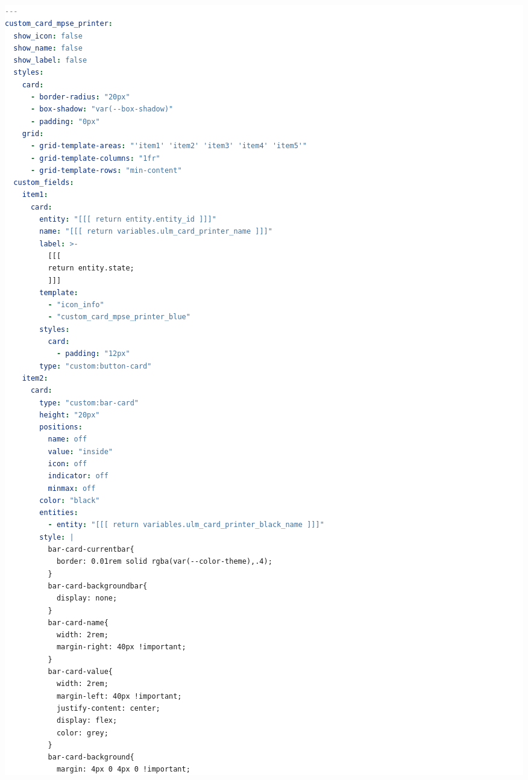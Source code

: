 ```yaml
---
custom_card_mpse_printer:
  show_icon: false
  show_name: false
  show_label: false
  styles:
    card:
      - border-radius: "20px"
      - box-shadow: "var(--box-shadow)"
      - padding: "0px"
    grid:
      - grid-template-areas: "'item1' 'item2' 'item3' 'item4' 'item5'"
      - grid-template-columns: "1fr"
      - grid-template-rows: "min-content"
  custom_fields:
    item1:
      card:
        entity: "[[[ return entity.entity_id ]]]"
        name: "[[[ return variables.ulm_card_printer_name ]]]"
        label: >-
          [[[
          return entity.state;
          ]]]
        template:
          - "icon_info"
          - "custom_card_mpse_printer_blue"
        styles:
          card:
            - padding: "12px"
        type: "custom:button-card"
    item2:
      card:
        type: "custom:bar-card"
        height: "20px"
        positions:
          name: off
          value: "inside"
          icon: off
          indicator: off
          minmax: off
        color: "black"
        entities:
          - entity: "[[[ return variables.ulm_card_printer_black_name ]]]"
        style: |
          bar-card-currentbar{
            border: 0.01rem solid rgba(var(--color-theme),.4);
          }
          bar-card-backgroundbar{
            display: none;
          }
          bar-card-name{
            width: 2rem;
            margin-right: 40px !important;
          }
          bar-card-value{
            width: 2rem;
            margin-left: 40px !important;
            justify-content: center;
            display: flex;
            color: grey;
          }
          bar-card-background{
            margin: 4px 0 4px 0 !important;
```